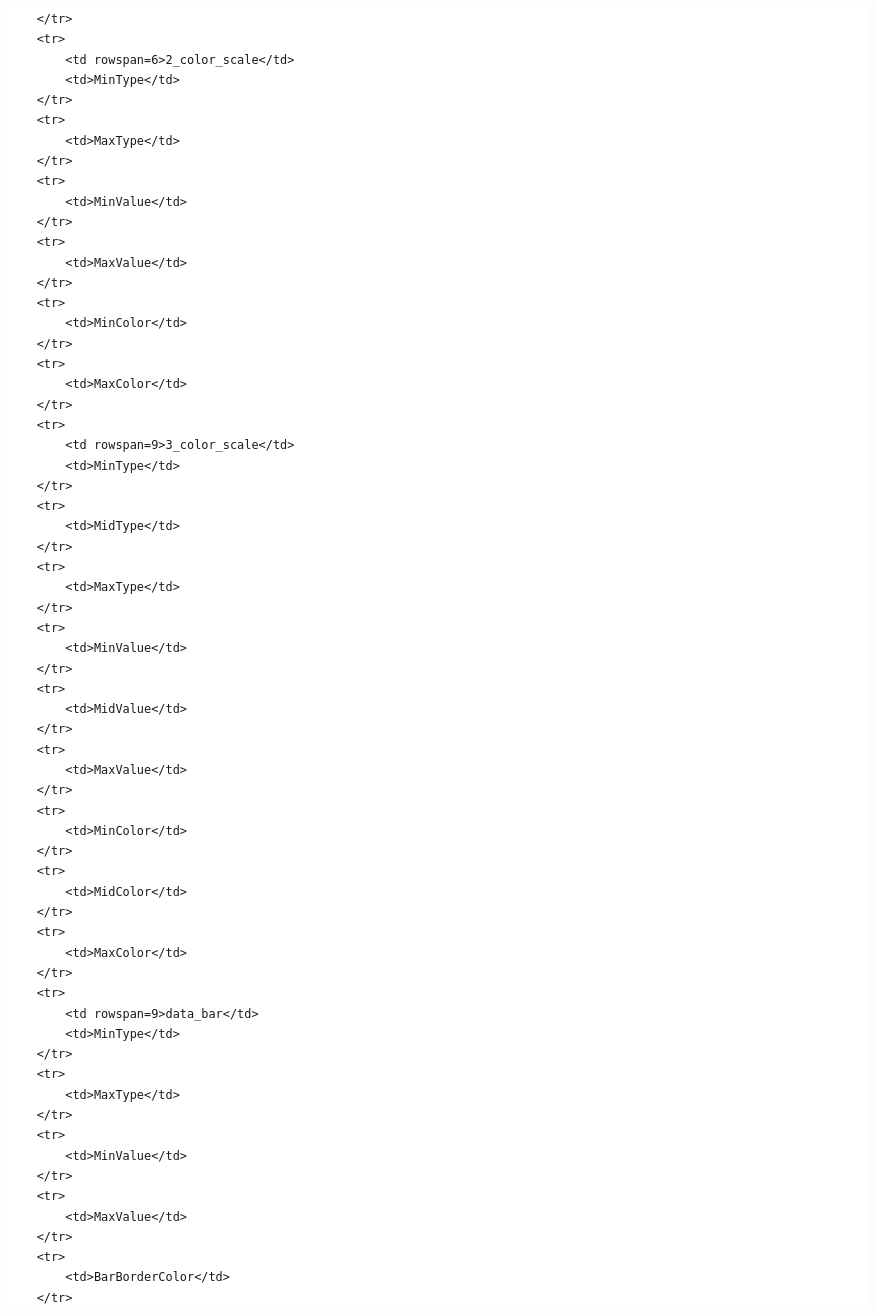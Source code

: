         </tr>
        <tr>
            <td rowspan=6>2_color_scale</td>
            <td>MinType</td>
        </tr>
        <tr>
            <td>MaxType</td>
        </tr>
        <tr>
            <td>MinValue</td>
        </tr>
        <tr>
            <td>MaxValue</td>
        </tr>
        <tr>
            <td>MinColor</td>
        </tr>
        <tr>
            <td>MaxColor</td>
        </tr>
        <tr>
            <td rowspan=9>3_color_scale</td>
            <td>MinType</td>
        </tr>
        <tr>
            <td>MidType</td>
        </tr>
        <tr>
            <td>MaxType</td>
        </tr>
        <tr>
            <td>MinValue</td>
        </tr>
        <tr>
            <td>MidValue</td>
        </tr>
        <tr>
            <td>MaxValue</td>
        </tr>
        <tr>
            <td>MinColor</td>
        </tr>
        <tr>
            <td>MidColor</td>
        </tr>
        <tr>
            <td>MaxColor</td>
        </tr>
        <tr>
            <td rowspan=9>data_bar</td>
            <td>MinType</td>
        </tr>
        <tr>
            <td>MaxType</td>
        </tr>
        <tr>
            <td>MinValue</td>
        </tr>
        <tr>
            <td>MaxValue</td>
        </tr>
        <tr>
            <td>BarBorderColor</td>
        </tr>